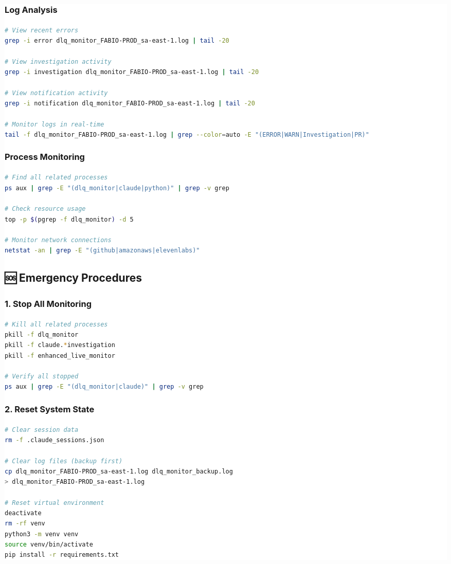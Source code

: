 ### Log Analysis
```bash
# View recent errors
grep -i error dlq_monitor_FABIO-PROD_sa-east-1.log | tail -20

# View investigation activity
grep -i investigation dlq_monitor_FABIO-PROD_sa-east-1.log | tail -20

# View notification activity
grep -i notification dlq_monitor_FABIO-PROD_sa-east-1.log | tail -20

# Monitor logs in real-time
tail -f dlq_monitor_FABIO-PROD_sa-east-1.log | grep --color=auto -E "(ERROR|WARN|Investigation|PR)"
```

### Process Monitoring
```bash
# Find all related processes
ps aux | grep -E "(dlq_monitor|claude|python)" | grep -v grep

# Check resource usage
top -p $(pgrep -f dlq_monitor) -d 5

# Monitor network connections
netstat -an | grep -E "(github|amazonaws|elevenlabs)"
```

## 🆘 Emergency Procedures

### 1. Stop All Monitoring
```bash
# Kill all related processes
pkill -f dlq_monitor
pkill -f claude.*investigation
pkill -f enhanced_live_monitor

# Verify all stopped
ps aux | grep -E "(dlq_monitor|claude)" | grep -v grep
```

### 2. Reset System State
```bash
# Clear session data
rm -f .claude_sessions.json

# Clear log files (backup first)
cp dlq_monitor_FABIO-PROD_sa-east-1.log dlq_monitor_backup.log
> dlq_monitor_FABIO-PROD_sa-east-1.log

# Reset virtual environment
deactivate
rm -rf venv
python3 -m venv venv
source venv/bin/activate
pip install -r requirements.txt
```

